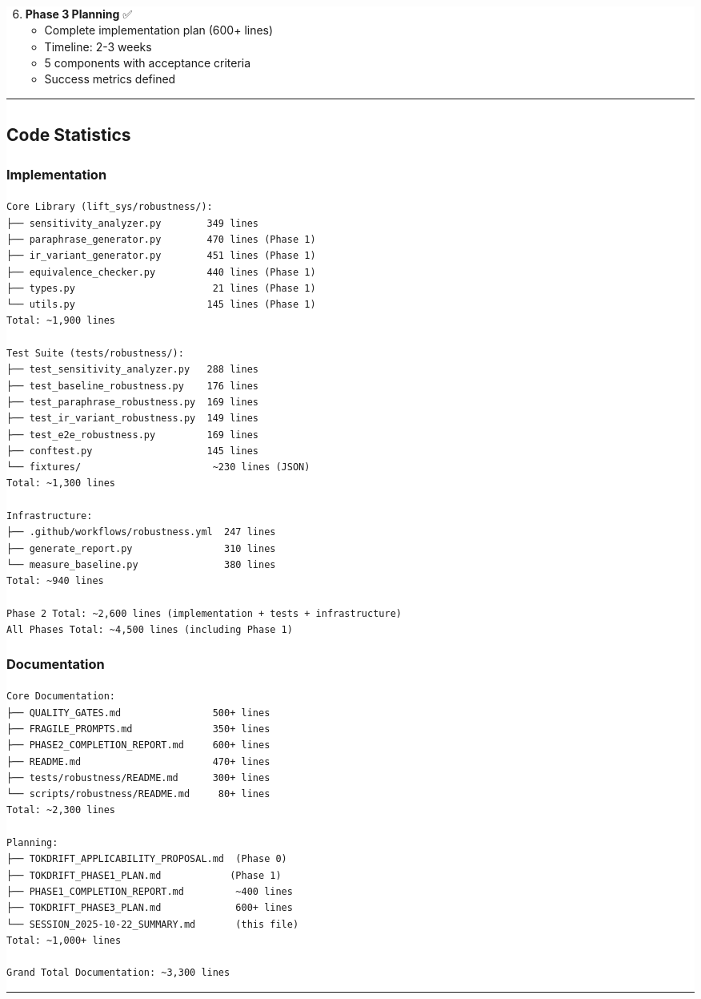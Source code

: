 6. **Phase 3 Planning** ✅
   - Complete implementation plan (600+ lines)
   - Timeline: 2-3 weeks
   - 5 components with acceptance criteria
   - Success metrics defined

---

## Code Statistics

### Implementation
```
Core Library (lift_sys/robustness/):
├── sensitivity_analyzer.py        349 lines
├── paraphrase_generator.py        470 lines (Phase 1)
├── ir_variant_generator.py        451 lines (Phase 1)
├── equivalence_checker.py         440 lines (Phase 1)
├── types.py                        21 lines (Phase 1)
└── utils.py                       145 lines (Phase 1)
Total: ~1,900 lines

Test Suite (tests/robustness/):
├── test_sensitivity_analyzer.py   288 lines
├── test_baseline_robustness.py    176 lines
├── test_paraphrase_robustness.py  169 lines
├── test_ir_variant_robustness.py  149 lines
├── test_e2e_robustness.py         169 lines
├── conftest.py                    145 lines
└── fixtures/                       ~230 lines (JSON)
Total: ~1,300 lines

Infrastructure:
├── .github/workflows/robustness.yml  247 lines
├── generate_report.py                310 lines
└── measure_baseline.py               380 lines
Total: ~940 lines

Phase 2 Total: ~2,600 lines (implementation + tests + infrastructure)
All Phases Total: ~4,500 lines (including Phase 1)
```

### Documentation
```
Core Documentation:
├── QUALITY_GATES.md                500+ lines
├── FRAGILE_PROMPTS.md              350+ lines
├── PHASE2_COMPLETION_REPORT.md     600+ lines
├── README.md                       470+ lines
├── tests/robustness/README.md      300+ lines
└── scripts/robustness/README.md     80+ lines
Total: ~2,300 lines

Planning:
├── TOKDRIFT_APPLICABILITY_PROPOSAL.md  (Phase 0)
├── TOKDRIFT_PHASE1_PLAN.md            (Phase 1)
├── PHASE1_COMPLETION_REPORT.md         ~400 lines
├── TOKDRIFT_PHASE3_PLAN.md             600+ lines
└── SESSION_2025-10-22_SUMMARY.md       (this file)
Total: ~1,000+ lines

Grand Total Documentation: ~3,300 lines
```

---